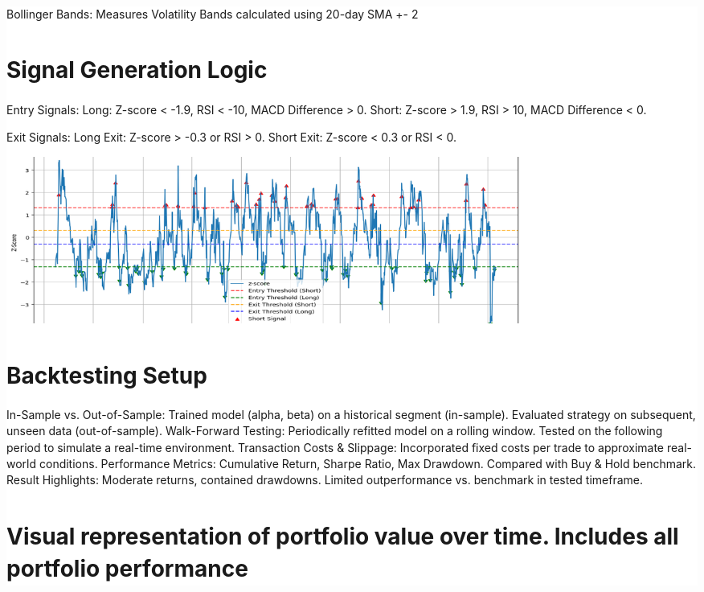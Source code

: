 Bollinger Bands:
Measures Volatility Bands calculated using 20-day SMA +- 2

# Signal Generation Logic

Entry Signals:
Long: Z-score < -1.9, RSI < -10, MACD Difference > 0.
Short: Z-score > 1.9, RSI > 10, MACD Difference < 0.

Exit Signals:
Long Exit: Z-score > -0.3 or RSI > 0.
Short Exit: Z-score < 0.3 or RSI < 0.

<img width="642" alt="image" src="./assets/comparision.png" />


# Backtesting Setup

In-Sample vs. Out-of-Sample:
Trained model (alpha, beta) on a historical segment (in-sample).
Evaluated strategy on subsequent, unseen data (out-of-sample).
Walk-Forward Testing:
Periodically refitted model on a rolling window.
Tested on the following period to simulate a real-time environment.
Transaction Costs & Slippage:
Incorporated fixed costs per trade to approximate real-world conditions.
Performance Metrics:
Cumulative Return, Sharpe Ratio, Max Drawdown.
Compared with Buy & Hold benchmark.
Result Highlights:
Moderate returns, contained drawdowns.
Limited outperformance vs. benchmark in tested timeframe.

# Visual representation of portfolio value over time. Includes all portfolio performance

